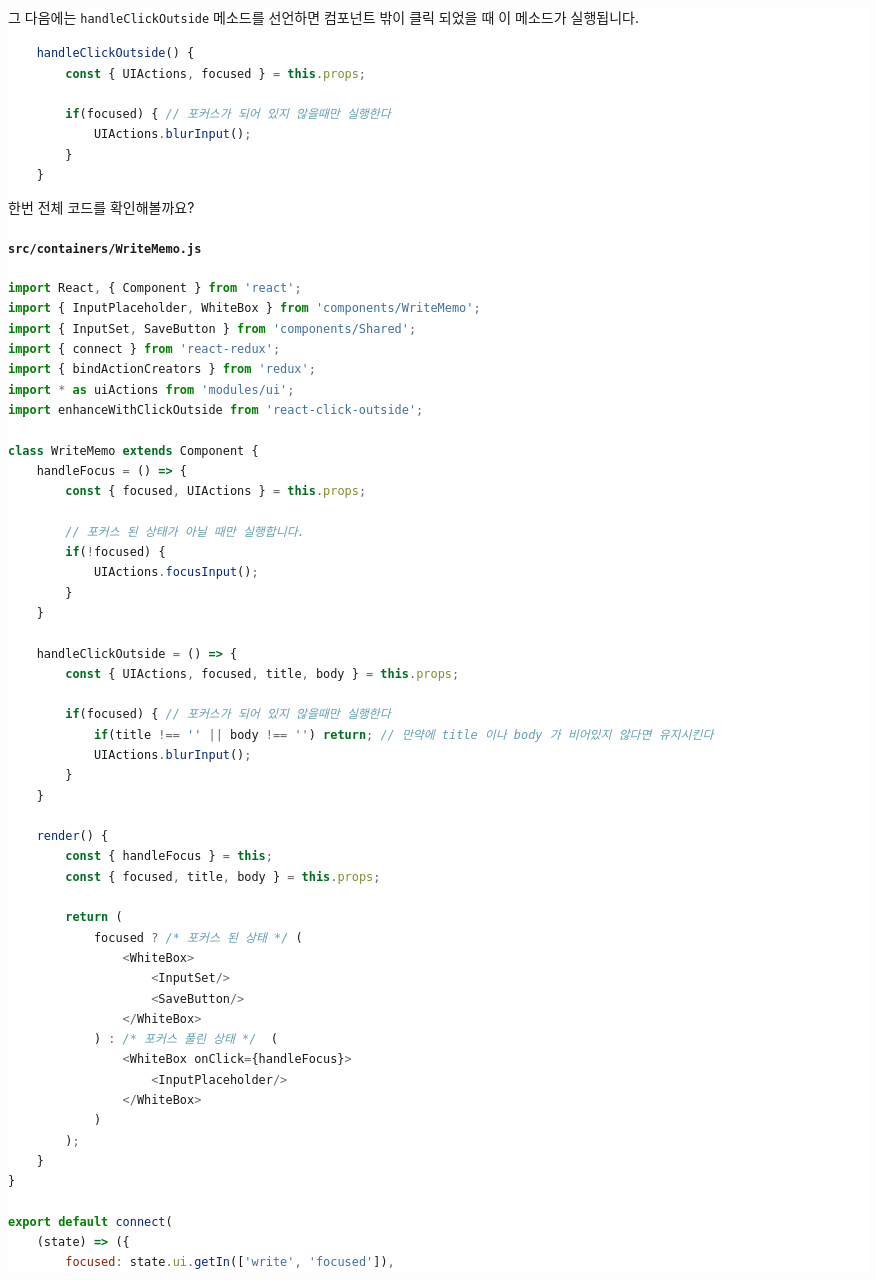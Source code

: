그 다음에는 `handleClickOutside` 메소드를 선언하면 컴포넌트 밖이 클릭 되었을 때 이 메소드가 실행됩니다.

```javascript
    handleClickOutside() {
        const { UIActions, focused } = this.props;

        if(focused) { // 포커스가 되어 있지 않을때만 실행한다
            UIActions.blurInput();
        }
    }
```

한번 전체 코드를 확인해볼까요?

#### `src/containers/WriteMemo.js`

```javascript
import React, { Component } from 'react';
import { InputPlaceholder, WhiteBox } from 'components/WriteMemo';
import { InputSet, SaveButton } from 'components/Shared';
import { connect } from 'react-redux';
import { bindActionCreators } from 'redux';
import * as uiActions from 'modules/ui';
import enhanceWithClickOutside from 'react-click-outside';

class WriteMemo extends Component {
    handleFocus = () => {
        const { focused, UIActions } = this.props;

        // 포커스 된 상태가 아닐 때만 실행합니다.
        if(!focused) {
            UIActions.focusInput();
        }
    }

    handleClickOutside = () => {
        const { UIActions, focused, title, body } = this.props;

        if(focused) { // 포커스가 되어 있지 않을때만 실행한다
            if(title !== '' || body !== '') return; // 만약에 title 이나 body 가 비어있지 않다면 유지시킨다
            UIActions.blurInput();
        }
    }

    render() {
        const { handleFocus } = this;
        const { focused, title, body } = this.props;

        return (
            focused ? /* 포커스 된 상태 */ ( 
                <WhiteBox>
                    <InputSet/>
                    <SaveButton/>
                </WhiteBox>
            ) : /* 포커스 풀린 상태 */  ( 
                <WhiteBox onClick={handleFocus}>
                    <InputPlaceholder/>
                </WhiteBox>
            )
        );
    }
}

export default connect(
    (state) => ({
        focused: state.ui.getIn(['write', 'focused']),
```